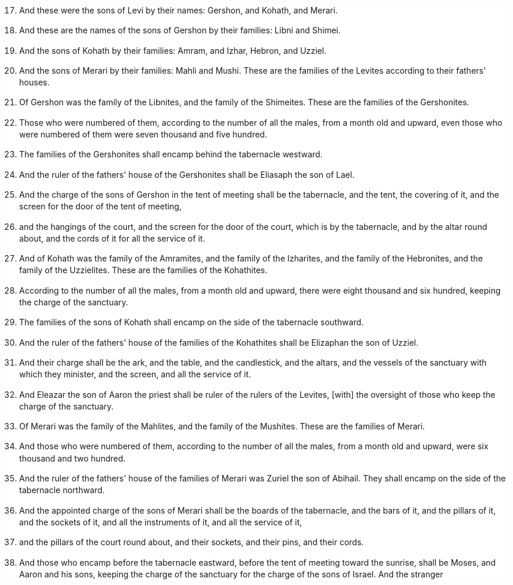17. And these were the sons of Levi by their names: Gershon, and Kohath, and Merari.

18. And these are the names of the sons of Gershon by their families: Libni and Shimei.

19. And the sons of Kohath by their families: Amram, and Izhar, Hebron, and Uzziel.

20. And the sons of Merari by their families: Mahli and Mushi. These are the families of the Levites according to their fathers' houses.

21. Of Gershon was the family of the Libnites, and the family of the Shimeites. These are the families of the Gershonites.

22. Those who were numbered of them, according to the number of all the males, from a month old and upward, even those who were numbered of them were seven thousand and five hundred.

23. The families of the Gershonites shall encamp behind the tabernacle westward.

24. And the ruler of the fathers' house of the Gershonites shall be Eliasaph the son of Lael.

25. And the charge of the sons of Gershon in the tent of meeting shall be the tabernacle, and the tent, the covering of it, and the screen for the door of the tent of meeting,

26. and the hangings of the court, and the screen for the door of the court, which is by the tabernacle, and by the altar round about, and the cords of it for all the service of it.

27. And of Kohath was the family of the Amramites, and the family of the Izharites, and the family of the Hebronites, and the family of the Uzzielites. These are the families of the Kohathites.

28. According to the number of all the males, from a month old and upward, there were eight thousand and six hundred, keeping the charge of the sanctuary.

29. The families of the sons of Kohath shall encamp on the side of the tabernacle southward.

30. And the ruler of the fathers' house of the families of the Kohathites shall be Elizaphan the son of Uzziel.

31. And their charge shall be the ark, and the table, and the candlestick, and the altars, and the vessels of the sanctuary with which they minister, and the screen, and all the service of it.

32. And Eleazar the son of Aaron the priest shall be ruler of the rulers of the Levites, [with] the oversight of those who keep the charge of the sanctuary.

33. Of Merari was the family of the Mahlites, and the family of the Mushites. These are the families of Merari.

34. And those who were numbered of them, according to the number of all the males, from a month old and upward, were six thousand and two hundred.

35. And the ruler of the fathers' house of the families of Merari was Zuriel the son of Abihail. They shall encamp on the side of the tabernacle northward.

36. And the appointed charge of the sons of Merari shall be the boards of the tabernacle, and the bars of it, and the pillars of it, and the sockets of it, and all the instruments of it, and all the service of it,

37. and the pillars of the court round about, and their sockets, and their pins, and their cords.

38. And those who encamp before the tabernacle eastward, before the tent of meeting toward the sunrise, shall be Moses, and Aaron and his sons, keeping the charge of the sanctuary for the charge of the sons of Israel. And the stranger
